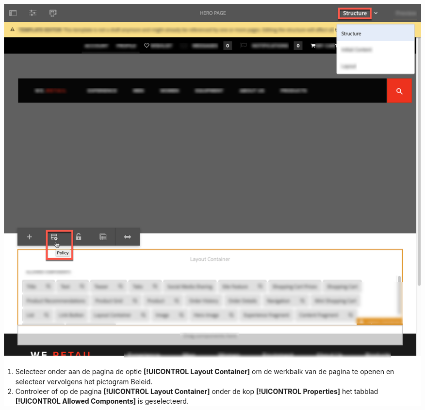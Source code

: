    ![ Beleid ](/help/assets/assets-dm/structure-mode.png)

1. Selecteer onder aan de pagina de optie **[!UICONTROL Layout Container]** om de werkbalk van de pagina te openen en selecteer vervolgens het pictogram Beleid.
1. Controleer of op de pagina **[!UICONTROL Layout Container]** onder de kop **[!UICONTROL Properties]** het tabblad **[!UICONTROL Allowed Components]** is geselecteerd.

